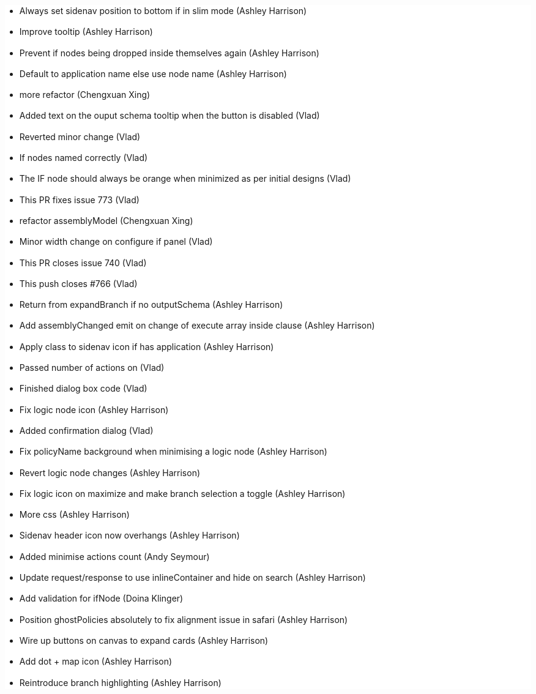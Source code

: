  * Always set sidenav position to bottom if in slim mode (Ashley Harrison)

 * Improve tooltip (Ashley Harrison)

 * Prevent if nodes being dropped inside themselves again (Ashley Harrison)

 * Default to application name else use node name (Ashley Harrison)

 * more refactor (Chengxuan Xing)

 * Added text on the ouput schema tooltip when the button is disabled (Vlad)

 * Reverted minor change (Vlad)

 * If nodes named correctly (Vlad)

 * The IF node should always be orange when minimized as per initial designs (Vlad)

 * This PR fixes issue 773 (Vlad)

 * refactor assemblyModel (Chengxuan Xing)

 * Minor width change on configure if panel (Vlad)

 * This PR closes issue 740 (Vlad)

 * This push closes #766 (Vlad)

 * Return from expandBranch if no outputSchema (Ashley Harrison)

 * Add assemblyChanged emit on change of execute array inside clause (Ashley Harrison)

 * Apply class to sidenav icon if has application (Ashley Harrison)

 * Passed number of actions on (Vlad)

 * Finished dialog box code (Vlad)

 * Fix logic node icon (Ashley Harrison)

 * Added confirmation dialog (Vlad)

 * Fix policyName background when minimising a logic node (Ashley Harrison)

 * Revert logic node changes (Ashley Harrison)

 * Fix logic icon on maximize and make branch selection a toggle (Ashley Harrison)

 * More css (Ashley Harrison)

 * Sidenav header icon now overhangs (Ashley Harrison)

 * Added minimise actions count (Andy Seymour)

 * Update request/response to use inlineContainer and hide on search (Ashley Harrison)

 * Add validation for ifNode (Doina Klinger)

 * Position ghostPolicies absolutely to fix alignment issue in safari (Ashley Harrison)

 * Wire up buttons on canvas to expand cards (Ashley Harrison)

 * Add dot + map icon (Ashley Harrison)

 * Reintroduce branch highlighting (Ashley Harrison)
